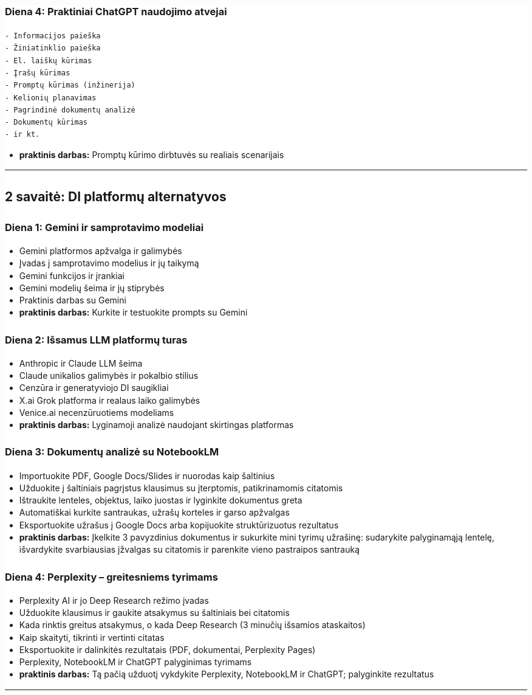 ### **Diena 4: Praktiniai ChatGPT naudojimo atvejai**
    - Informacijos paieška
    - Žiniatinklio paieška
    - El. laiškų kūrimas
    - Įrašų kūrimas
    - Promptų kūrimas (inžinerija)
    - Kelionių planavimas
    - Pagrindinė dokumentų analizė
    - Dokumentų kūrimas
    - ir kt.
- **praktinis darbas:** Promptų kūrimo dirbtuvės su realiais scenarijais

---

## **2 savaitė: DI platformų alternatyvos**

### **Diena 1: Gemini ir samprotavimo modeliai**
- Gemini platformos apžvalga ir galimybės
- Įvadas į samprotavimo modelius ir jų taikymą
- Gemini funkcijos ir įrankiai
- Gemini modelių šeima ir jų stiprybės
- Praktinis darbas su Gemini
- **praktinis darbas:** Kurkite ir testuokite prompts su Gemini

### **Diena 2: Išsamus LLM platformų turas**
- Anthropic ir Claude LLM šeima
- Claude unikalios galimybės ir pokalbio stilius
- Cenzūra ir generatyviojo DI saugikliai
- X.ai Grok platforma ir realaus laiko galimybės
- Venice.ai necenzūruotiems modeliams
- **praktinis darbas:** Lyginamoji analizė naudojant skirtingas platformas

### **Diena 3: Dokumentų analizė su NotebookLM**
- Importuokite PDF, Google Docs/Slides ir nuorodas kaip šaltinius
- Užduokite į šaltiniais pagrįstus klausimus su įterptomis, patikrinamomis citatomis
- Ištraukite lenteles, objektus, laiko juostas ir lyginkite dokumentus greta
- Automatiškai kurkite santraukas, užrašų korteles ir garso apžvalgas
- Eksportuokite užrašus į Google Docs arba kopijuokite struktūrizuotus rezultatus
- **praktinis darbas:** Įkelkite 3 pavyzdinius dokumentus ir sukurkite mini tyrimų užrašinę: sudarykite palyginamąją lentelę, išvardykite svarbiausias įžvalgas su citatomis ir parenkite vieno pastraipos santrauką

### **Diena 4: Perplexity – greitesniems tyrimams**
- Perplexity AI ir jo Deep Research režimo įvadas
- Užduokite klausimus ir gaukite atsakymus su šaltiniais bei citatomis
- Kada rinktis greitus atsakymus, o kada Deep Research (3 minučių išsamios ataskaitos)
- Kaip skaityti, tikrinti ir vertinti citatas
- Eksportuokite ir dalinkitės rezultatais (PDF, dokumentai, Perplexity Pages)
- Perplexity, NotebookLM ir ChatGPT palyginimas tyrimams
- **praktinis darbas:** Tą pačią užduotį vykdykite Perplexity, NotebookLM ir ChatGPT; palyginkite rezultatus

---